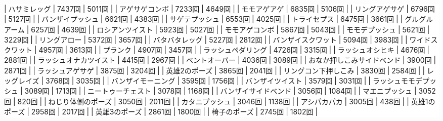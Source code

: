| ハサミレッグ  | 7437回 | 5011回 |
| アゲサゲコンボ  | 7233回 | 4649回 |
| モモアゲアゲ  | 6835回 | 5106回 |
| リングアゲサゲ | 6796回 | 5127回 |
| バンザイプッシュ  | 6621回 | 4383回 |
| サゲテプッシュ | 6553回 | 4025回 |
| トライセプス | 6475回 | 3661回 |
| グルグルアーム | 6257回 | 4639回 |
| ロシアンツイスト | 5923回 | 5027回 |
| モモアゲコンボ | 5867回 | 5043回 |
| モモデプッシュ | 5621回 | 3229回 |
| リングアロー  | 5372回 | 3657回 |
| バタバタレッグ  | 5227回 | 2812回 |
| バンザイスクワット  | 5094回 | 3983回 |
| ワイドスクワット  | 4957回 | 3613回 |
| プランク  | 4907回 | 3457回 |
| ラッシュペダリング  | 4726回 | 3315回 |
| ラッシュオシヒキ | 4676回 | 2881回 |
| ラッシュオナカツイスト | 4415回 | 2967回 |
| ベントオーバー | 4036回 | 3089回 |
| おなか押しこみサイドベンド | 3900回 | 2871回 |
| ラッシュアゲサゲ | 3875回 | 3204回 |
| 英雄2のポーズ | 3865回 | 2041回 |
| リングコン下押しこみ | 3830回 | 2584回 |
| レッグレイズ | 3768回 | 3035回 |
| バンザイモーニング | 3595回 | 1756回 |
| バンザイツイスト | 3579回 | 3031回 |
| ラッシュモモデプッシュ | 3089回 | 1713回 |
| ニートゥーチェスト | 3078回 | 1168回 |
| バンザイサイドベンド | 3056回 | 1084回 |
| マエニプッシュ | 3052回 | 820回 |
| ねじり体側のポーズ | 3050回 | 2011回 |
| カタニプッシュ | 3046回 | 1138回 |
| アシパカパカ | 3005回 | 438回 |
| 英雄1のポーズ | 2958回 | 2017回 |
| 英雄3のポーズ | 2861回 | 1800回 |
| 椅子のポーズ | 2745回 | 1802回 |